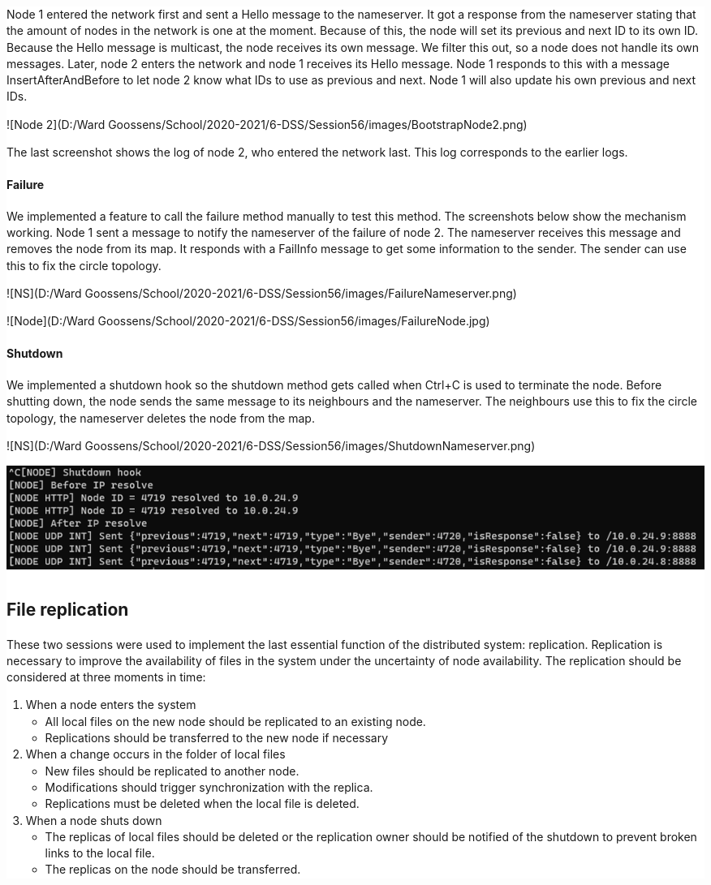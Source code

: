 Node 1 entered the network first and sent a Hello message to the nameserver. It got a response from the nameserver stating that the amount of nodes in the network is one at the moment. Because of this, the node will set its previous and next ID to its own ID. Because the Hello message is multicast, the node receives its own message. We filter this out, so a node does not handle its own messages. Later, node 2 enters the network and node 1 receives its Hello message. Node 1 responds to this with a message InsertAfterAndBefore to let node 2 know what IDs to use as previous and next. Node 1 will also update his own previous and next IDs.



![Node 2](D:/Ward Goossens/School/2020-2021/6-DSS/Session56/images/BootstrapNode2.png)

The last screenshot shows the log of node 2, who entered the network last. This log corresponds to the earlier logs.

#### Failure

We implemented a feature to call the failure method manually to test this method. The screenshots below show the mechanism working. Node 1 sent a message to notify the nameserver of the failure of node 2. The nameserver receives this message and removes the node from its map. It responds with a FailInfo message to get some information to the sender. The sender can use this to fix the circle topology.

![NS](D:/Ward Goossens/School/2020-2021/6-DSS/Session56/images/FailureNameserver.png)

![Node](D:/Ward Goossens/School/2020-2021/6-DSS/Session56/images/FailureNode.jpg)

#### Shutdown

We implemented a shutdown hook so the shutdown method gets called when Ctrl+C is used to terminate the node. Before shutting down, the node sends the same message to its neighbours and the nameserver. The neighbours use this to fix the circle topology, the nameserver deletes the node from the map.

![NS](D:/Ward Goossens/School/2020-2021/6-DSS/Session56/images/ShutdownNameserver.png)

![Node](./images/ShutdownNode.png)

## File replication

These two sessions were used to implement the last essential function of the distributed system: replication. Replication is necessary to improve the availability of files in the system under the uncertainty of node availability. The replication should be considered at three moments in time:

1. When a node enters the system
   - All local files on the new node should be replicated to an existing node.
   - Replications should be transferred to the new node if necessary
2. When a change occurs in the folder of local files
   - New files should be replicated to another node.
   - Modifications should trigger synchronization with the replica.
   - Replications must be deleted when the local file is deleted.
3. When a node shuts down
   - The replicas of local files should be deleted or the replication owner should be notified of the shutdown to prevent broken links to the local file.
   - The replicas on the node should be transferred.
